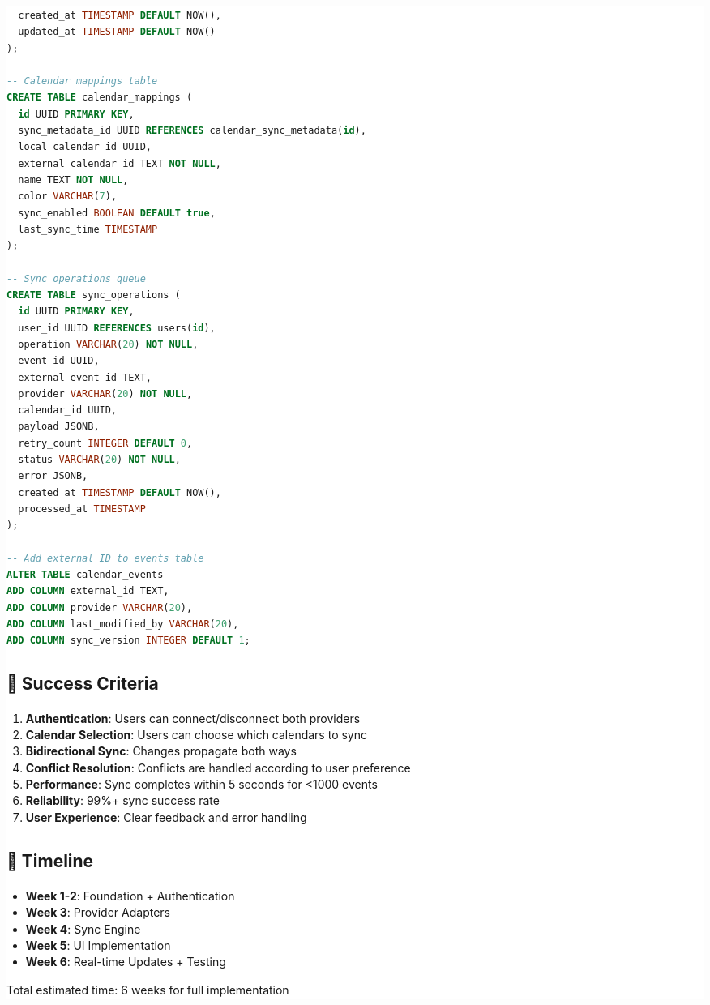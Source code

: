 ```sql
  created_at TIMESTAMP DEFAULT NOW(),
  updated_at TIMESTAMP DEFAULT NOW()
);

-- Calendar mappings table
CREATE TABLE calendar_mappings (
  id UUID PRIMARY KEY,
  sync_metadata_id UUID REFERENCES calendar_sync_metadata(id),
  local_calendar_id UUID,
  external_calendar_id TEXT NOT NULL,
  name TEXT NOT NULL,
  color VARCHAR(7),
  sync_enabled BOOLEAN DEFAULT true,
  last_sync_time TIMESTAMP
);

-- Sync operations queue
CREATE TABLE sync_operations (
  id UUID PRIMARY KEY,
  user_id UUID REFERENCES users(id),
  operation VARCHAR(20) NOT NULL,
  event_id UUID,
  external_event_id TEXT,
  provider VARCHAR(20) NOT NULL,
  calendar_id UUID,
  payload JSONB,
  retry_count INTEGER DEFAULT 0,
  status VARCHAR(20) NOT NULL,
  error JSONB,
  created_at TIMESTAMP DEFAULT NOW(),
  processed_at TIMESTAMP
);

-- Add external ID to events table
ALTER TABLE calendar_events 
ADD COLUMN external_id TEXT,
ADD COLUMN provider VARCHAR(20),
ADD COLUMN last_modified_by VARCHAR(20),
ADD COLUMN sync_version INTEGER DEFAULT 1;
```

## 🎯 Success Criteria

1. **Authentication**: Users can connect/disconnect both providers
2. **Calendar Selection**: Users can choose which calendars to sync
3. **Bidirectional Sync**: Changes propagate both ways
4. **Conflict Resolution**: Conflicts are handled according to user preference
5. **Performance**: Sync completes within 5 seconds for <1000 events
6. **Reliability**: 99%+ sync success rate
7. **User Experience**: Clear feedback and error handling

## 📅 Timeline

- **Week 1-2**: Foundation + Authentication
- **Week 3**: Provider Adapters
- **Week 4**: Sync Engine
- **Week 5**: UI Implementation
- **Week 6**: Real-time Updates + Testing

Total estimated time: 6 weeks for full implementation